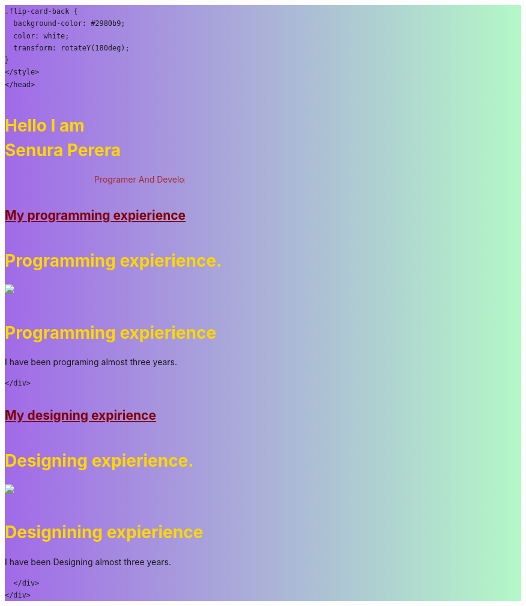     .flip-card-back {
      background-color: #2980b9;
      color: white;
      transform: rotateY(180deg);
    }
    </style>
    </head>
<body>

<h1>Hello I am<br>Senura Perera</h1><marquee width="300" scrollamount="30" scrolldelay="500" loop="7">Programer And Developer</marquee>


<h2><u> My programming expierience</u></h2>
<div class="flip-card">
  <div class="flip-card-inner">
    <div class="flip-card-front">
      <h1>Programming expierience.</h1>
      <img src="https://image.freepik.com/free-vector/young-man-programmer-working-computer-with-code-screen-student-programming-vector-concept_53562-4999.jpg" width="300" hight="300">
    </div>
    <div class="flip-card-back">
      <h1>Programming expierience</h1> 
      <p>I have been programing almost three years.</p> 

    </div>
  </div>
</div>
<h2><u>My designing expirience</u></h2>
<div class="flip-card">
    <div class="flip-card-inner">
      <div class="flip-card-front">
        <h1>Designing expierience.</h1>
        <img src="https://th.bing.com/th/id/OIP.qtMLdTlPNKtmS2GGE_7m9AHaFa?pid=ImgDet&rs=1" width="300" hight="300">
      </div>
      <div class="flip-card-back">
        <h1>Designining expierience</h1> 
        <p>I have been Designing almost three years.</p> 

      </div>
    </div>
  </div>

<style>
h2{
    color: maroon;
}
h1{
color: gold;
}
marquee{
    color: brown;
}
h10{
   color: maroon;
}
body {
  background-image: linear-gradient(to right,#A16AE8 , #B4F8C8);
}
